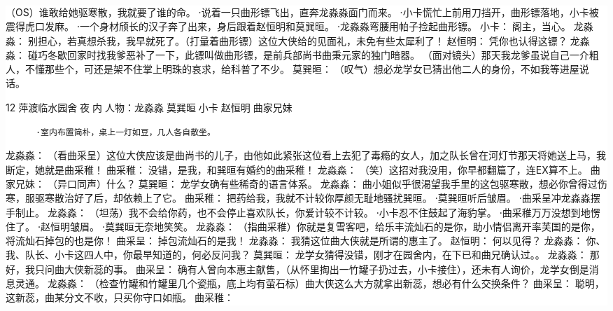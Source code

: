 （OS）谁敢给她驱寒散，我就要了谁的命。
·说着一只曲形镖飞出，直奔龙淼淼面门而来。
·小卡慌忙上前用刀挡开，曲形镖落地，小卡被震得虎口发麻。
·一个身材颀长的汉子奔了出来，身后跟着赵恒明和莫巽晅。
·龙淼淼弯腰用帕子捡起曲形镖。
小卡：
阁主，当心。
龙淼淼：
别担心，若真想杀我，我早就死了。（打量着曲形镖）这位大侠给的见面礼，未免有些太犀利了！
赵恒明：
凭你也认得这镖？
龙淼淼：
碰巧冬歇回家时找我爹恶补了一下，此镖叫做曲形镖，是前兵部尚书曲秉元家的独门暗器。
（面对镜头）那天我龙爹虽说自己一介粗人，不懂那些个，可还是架不住掌上明珠的哀求，给科普了不少。
莫巽晅：
（叹气）想必龙学女已猜出他二人的身份，不如我等进屋说话。

12     萍渡临水园舍  夜  内
         人物：龙淼淼 莫巽晅  小卡  赵恒明 曲家兄妹

          ·室内布置简朴，桌上一灯如豆，几人各自散坐。
龙淼淼：
（看曲采呈）这位大侠应该是曲尚书的儿子，由他如此紧张这位看上去犯了毒瘾的女人，加之队长曾在河灯节那天将她送上马，我断定，她就是曲采稚！
曲采稚：
没错，是我，和巽晅有婚约的曲采稚！
龙淼淼：
（笑）这招对我没用，你早都翻篇了，连EX算不上。
曲家兄妹：
（异口同声）什么？
莫巽晅：
龙学女确有些稀奇的语言体系。
龙淼淼：
曲小姐似乎很渴望我手里的这包驱寒散，想必你曾得过伤寒，服驱寒散治好了后，却依赖上了它。
曲采稚：
把药给我，我就不计较你厚颜无耻地骚扰巽晅。
·莫巽晅听后皱眉。
·曲采呈冲龙淼淼摆手制止。
龙淼淼：
（坦荡）我不会给你药，也不会停止喜欢队长，你爱计较不计较。
·小卡忍不住鼓起了海豹掌。
·曲采稚万万没想到地愣住了。
·赵恒明皱眉。
·莫巽晅无奈地笑笑。
龙淼淼：
（指曲采稚）你就是复雪客吧，给乐丰流灿石的是你，助小情侣离开率芙国的是你，将流灿石掉包的也是你！
曲采呈：
掉包流灿石的是我！
龙淼淼：
我猜这位曲大侠就是所谓的惠主了。
赵恒明：
何以见得？
龙淼淼：
你、我、队长、小卡这四人中，你最早知道的，何必反问我？
莫巽晅：
龙学女猜得没错，刚才在园舍内，在下已和曲兄确认过。。
龙淼淼：
那好，我只问曲大侠新蕊的事。
曲采呈：
确有人曾向本惠主献售，（从怀里掏出一竹罐子扔过去，小卡接住），还未有人询价，龙学女倒是消息灵通。
龙淼淼：
（检查竹罐和竹罐里几个瓷瓶，底上均有萤石标）曲大侠这么大方就拿出新蕊，想必有什么交换条件？
曲采呈：
聪明，这新蕊，曲某分文不收，只买你守口如瓶。
曲采稚：